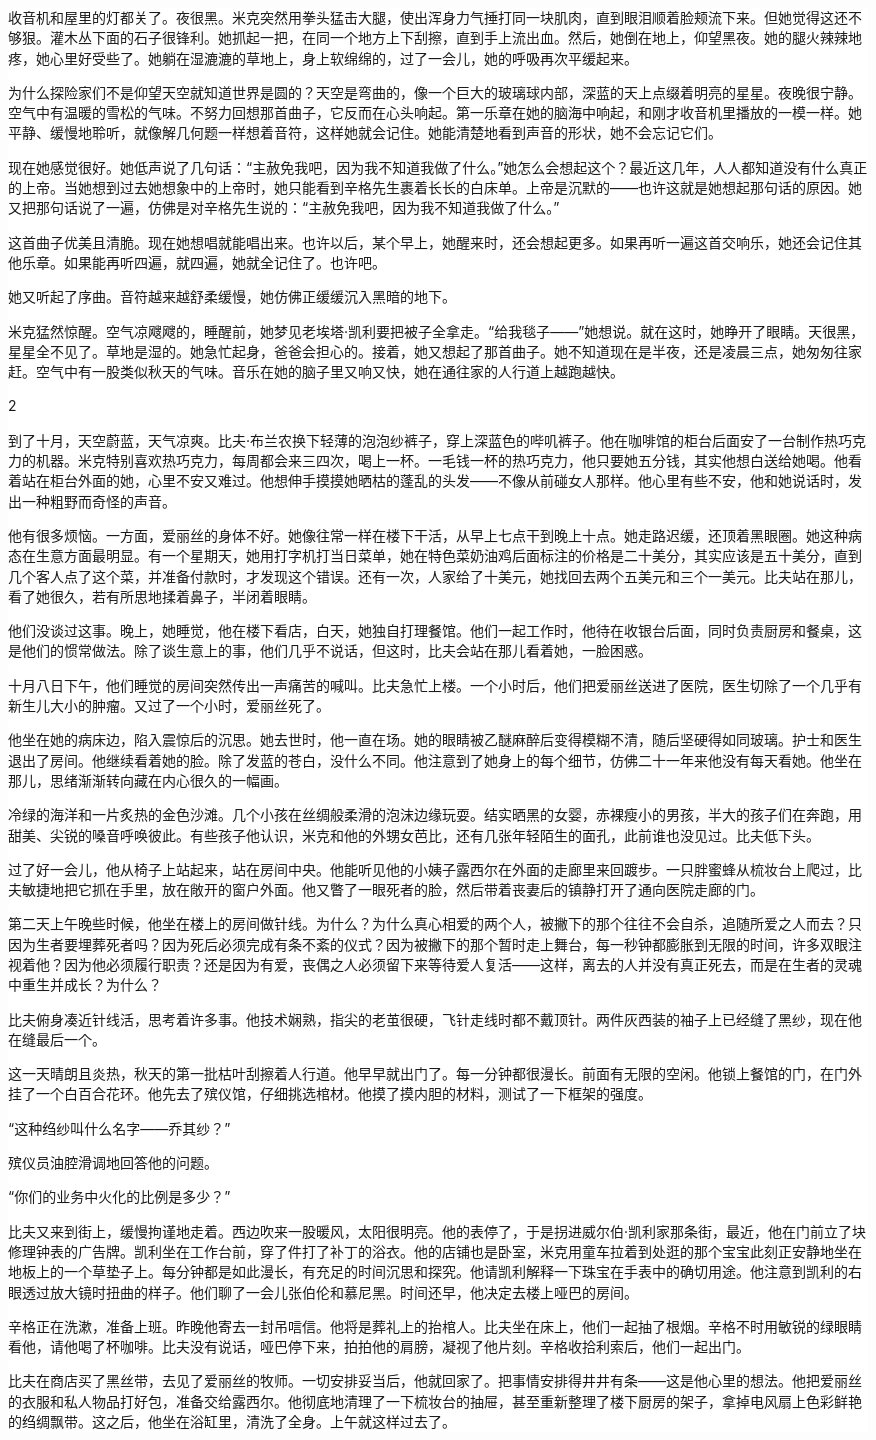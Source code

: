 收音机和屋里的灯都关了。夜很黑。米克突然用拳头猛击大腿，使出浑身力气捶打同一块肌肉，直到眼泪顺着脸颊流下来。但她觉得这还不够狠。灌木丛下面的石子很锋利。她抓起一把，在同一个地方上下刮擦，直到手上流出血。然后，她倒在地上，仰望黑夜。她的腿火辣辣地疼，她心里好受些了。她躺在湿漉漉的草地上，身上软绵绵的，过了一会儿，她的呼吸再次平缓起来。

为什么探险家们不是仰望天空就知道世界是圆的？天空是弯曲的，像一个巨大的玻璃球内部，深蓝的天上点缀着明亮的星星。夜晚很宁静。空气中有温暖的雪松的气味。不努力回想那首曲子，它反而在心头响起。第一乐章在她的脑海中响起，和刚才收音机里播放的一模一样。她平静、缓慢地聆听，就像解几何题一样想着音符，这样她就会记住。她能清楚地看到声音的形状，她不会忘记它们。

现在她感觉很好。她低声说了几句话：“主赦免我吧，因为我不知道我做了什么。”她怎么会想起这个？最近这几年，人人都知道没有什么真正的上帝。当她想到过去她想象中的上帝时，她只能看到辛格先生裹着长长的白床单。上帝是沉默的——也许这就是她想起那句话的原因。她又把那句话说了一遍，仿佛是对辛格先生说的：“主赦免我吧，因为我不知道我做了什么。”

这首曲子优美且清脆。现在她想唱就能唱出来。也许以后，某个早上，她醒来时，还会想起更多。如果再听一遍这首交响乐，她还会记住其他乐章。如果能再听四遍，就四遍，她就全记住了。也许吧。

她又听起了序曲。音符越来越舒柔缓慢，她仿佛正缓缓沉入黑暗的地下。

米克猛然惊醒。空气凉飕飕的，睡醒前，她梦见老埃塔·凯利要把被子全拿走。“给我毯子——”她想说。就在这时，她睁开了眼睛。天很黑，星星全不见了。草地是湿的。她急忙起身，爸爸会担心的。接着，她又想起了那首曲子。她不知道现在是半夜，还是凌晨三点，她匆匆往家赶。空气中有一股类似秋天的气味。音乐在她的脑子里又响又快，她在通往家的人行道上越跑越快。

2

到了十月，天空蔚蓝，天气凉爽。比夫·布兰农换下轻薄的泡泡纱裤子，穿上深蓝色的哔叽裤子。他在咖啡馆的柜台后面安了一台制作热巧克力的机器。米克特别喜欢热巧克力，每周都会来三四次，喝上一杯。一毛钱一杯的热巧克力，他只要她五分钱，其实他想白送给她喝。他看着站在柜台外面的她，心里不安又难过。他想伸手摸摸她晒枯的蓬乱的头发——不像从前碰女人那样。他心里有些不安，他和她说话时，发出一种粗野而奇怪的声音。

他有很多烦恼。一方面，爱丽丝的身体不好。她像往常一样在楼下干活，从早上七点干到晚上十点。她走路迟缓，还顶着黑眼圈。她这种病态在生意方面最明显。有一个星期天，她用打字机打当日菜单，她在特色菜奶油鸡后面标注的价格是二十美分，其实应该是五十美分，直到几个客人点了这个菜，并准备付款时，才发现这个错误。还有一次，人家给了十美元，她找回去两个五美元和三个一美元。比夫站在那儿，看了她很久，若有所思地揉着鼻子，半闭着眼睛。

他们没谈过这事。晚上，她睡觉，他在楼下看店，白天，她独自打理餐馆。他们一起工作时，他待在收银台后面，同时负责厨房和餐桌，这是他们的惯常做法。除了谈生意上的事，他们几乎不说话，但这时，比夫会站在那儿看着她，一脸困惑。

十月八日下午，他们睡觉的房间突然传出一声痛苦的喊叫。比夫急忙上楼。一个小时后，他们把爱丽丝送进了医院，医生切除了一个几乎有新生儿大小的肿瘤。又过了一个小时，爱丽丝死了。

他坐在她的病床边，陷入震惊后的沉思。她去世时，他一直在场。她的眼睛被乙醚麻醉后变得模糊不清，随后坚硬得如同玻璃。护士和医生退出了房间。他继续看着她的脸。除了发蓝的苍白，没什么不同。他注意到了她身上的每个细节，仿佛二十一年来他没有每天看她。他坐在那儿，思绪渐渐转向藏在内心很久的一幅画。

冷绿的海洋和一片炙热的金色沙滩。几个小孩在丝绸般柔滑的泡沫边缘玩耍。结实晒黑的女婴，赤裸瘦小的男孩，半大的孩子们在奔跑，用甜美、尖锐的嗓音呼唤彼此。有些孩子他认识，米克和他的外甥女芭比，还有几张年轻陌生的面孔，此前谁也没见过。比夫低下头。

过了好一会儿，他从椅子上站起来，站在房间中央。他能听见他的小姨子露西尔在外面的走廊里来回踱步。一只胖蜜蜂从梳妆台上爬过，比夫敏捷地把它抓在手里，放在敞开的窗户外面。他又瞥了一眼死者的脸，然后带着丧妻后的镇静打开了通向医院走廊的门。

第二天上午晚些时候，他坐在楼上的房间做针线。为什么？为什么真心相爱的两个人，被撇下的那个往往不会自杀，追随所爱之人而去？只因为生者要埋葬死者吗？因为死后必须完成有条不紊的仪式？因为被撇下的那个暂时走上舞台，每一秒钟都膨胀到无限的时间，许多双眼注视着他？因为他必须履行职责？还是因为有爱，丧偶之人必须留下来等待爱人复活——这样，离去的人并没有真正死去，而是在生者的灵魂中重生并成长？为什么？

比夫俯身凑近针线活，思考着许多事。他技术娴熟，指尖的老茧很硬，飞针走线时都不戴顶针。两件灰西装的袖子上已经缝了黑纱，现在他在缝最后一个。

这一天晴朗且炎热，秋天的第一批枯叶刮擦着人行道。他早早就出门了。每一分钟都很漫长。前面有无限的空闲。他锁上餐馆的门，在门外挂了一个白百合花环。他先去了殡仪馆，仔细挑选棺材。他摸了摸内胆的材料，测试了一下框架的强度。

“这种绉纱叫什么名字——乔其纱？”

殡仪员油腔滑调地回答他的问题。

“你们的业务中火化的比例是多少？”

比夫又来到街上，缓慢拘谨地走着。西边吹来一股暖风，太阳很明亮。他的表停了，于是拐进威尔伯·凯利家那条街，最近，他在门前立了块修理钟表的广告牌。凯利坐在工作台前，穿了件打了补丁的浴衣。他的店铺也是卧室，米克用童车拉着到处逛的那个宝宝此刻正安静地坐在地板上的一个草垫子上。每分钟都是如此漫长，有充足的时间沉思和探究。他请凯利解释一下珠宝在手表中的确切用途。他注意到凯利的右眼透过放大镜时扭曲的样子。他们聊了一会儿张伯伦和慕尼黑。时间还早，他决定去楼上哑巴的房间。

辛格正在洗漱，准备上班。昨晚他寄去一封吊唁信。他将是葬礼上的抬棺人。比夫坐在床上，他们一起抽了根烟。辛格不时用敏锐的绿眼睛看他，请他喝了杯咖啡。比夫没有说话，哑巴停下来，拍拍他的肩膀，凝视了他片刻。辛格收拾利索后，他们一起出门。

比夫在商店买了黑丝带，去见了爱丽丝的牧师。一切安排妥当后，他就回家了。把事情安排得井井有条——这是他心里的想法。他把爱丽丝的衣服和私人物品打好包，准备交给露西尔。他彻底地清理了一下梳妆台的抽屉，甚至重新整理了楼下厨房的架子，拿掉电风扇上色彩鲜艳的绉绸飘带。这之后，他坐在浴缸里，清洗了全身。上午就这样过去了。
